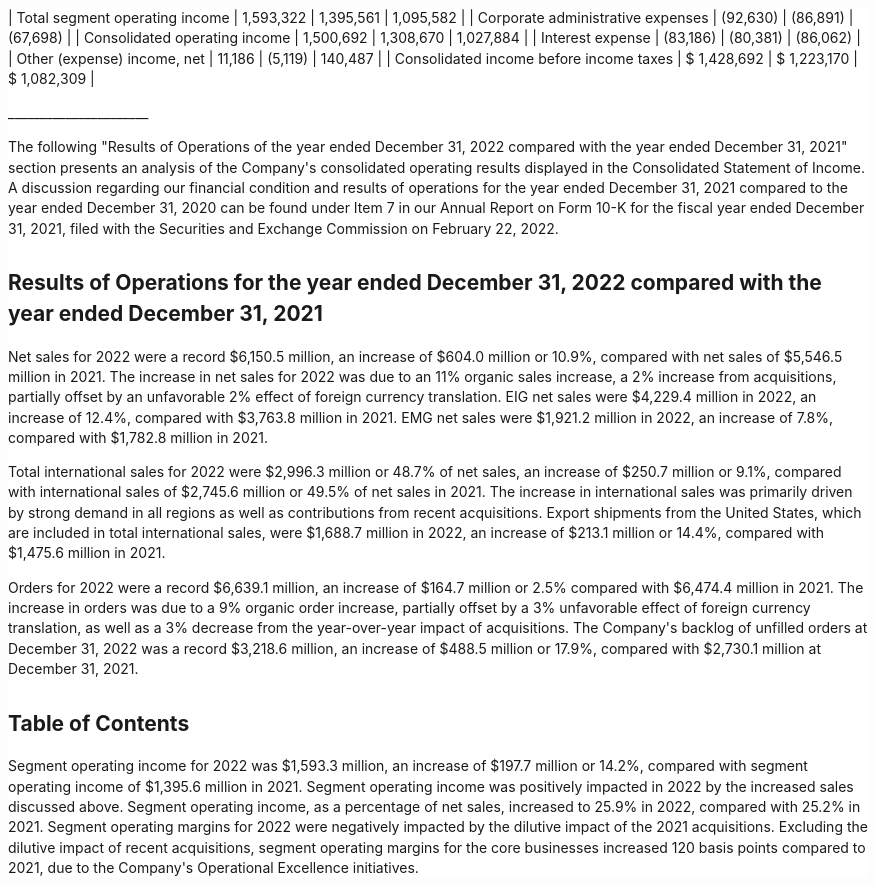 | Total segment operating income | 1,593,322 | 1,395,561 | 1,095,582 |
| Corporate administrative expenses | (92,630) | (86,891) | (67,698) |
| Consolidated operating income | 1,500,692 | 1,308,670 | 1,027,884 |
| Interest expense | (83,186) | (80,381) | (86,062) |
| Other (expense) income, net | 11,186 | (5,119) | 140,487 |
| Consolidated income before income taxes | $ 1,428,692 | $ 1,223,170 | $ 1,082,309 |

\_\_\_\_\_\_\_\_\_\_\_\_\_\_\_\_\_\_\_\_\_\_

The following "Results of Operations of the year ended December 31, 2022 compared with the year ended December 31, 2021" section presents an analysis of the Company's consolidated operating results displayed in the Consolidated Statement of Income. A discussion regarding our financial condition and results of operations for the year ended December 31, 2021 compared to the year ended December 31, 2020 can be found under Item 7 in our Annual Report on Form 10-K for the fiscal year ended December 31, 2021, filed with the Securities and Exchange Commission on February 22, 2022.

Results of Operations for the year ended December 31, 2022 compared with the year ended December 31, 2021
---------------------------------------------------------------------------------------------------------

Net sales for 2022 were a record $6,150.5 million, an increase of $604.0 million or 10.9%, compared with net sales of $5,546.5 million in 2021. The increase in net sales for 2022 was due to an 11% organic sales increase, a 2% increase from acquisitions, partially offset by an unfavorable 2% effect of foreign currency translation. EIG net sales were $4,229.4 million in 2022, an increase of 12.4%, compared with $3,763.8 million in 2021. EMG net sales were $1,921.2 million in 2022, an increase of 7.8%, compared with $1,782.8 million in 2021.

Total international sales for 2022 were $2,996.3 million or 48.7% of net sales, an increase of $250.7 million or 9.1%, compared with international sales of $2,745.6 million or 49.5% of net sales in 2021. The increase in international sales was primarily driven by strong demand in all regions as well as contributions from recent acquisitions. Export shipments from the United States, which are included in total international sales, were $1,688.7 million in 2022, an increase of $213.1 million or 14.4%, compared with $1,475.6 million in 2021.

Orders for 2022 were a record $6,639.1 million, an increase of $164.7 million or 2.5% compared with $6,474.4 million in 2021. The increase in orders was due to a 9% organic order increase, partially offset by a 3% unfavorable effect of foreign currency translation, as well as a 3% decrease from the year-over-year impact of acquisitions. The Company's backlog of unfilled orders at December 31, 2022 was a record $3,218.6 million, an increase of $488.5 million or 17.9%, compared with $2,730.1 million at December 31, 2021.

Table of Contents
-----------------

Segment operating income for 2022 was $1,593.3 million, an increase of $197.7 million or 14.2%, compared with segment operating income of $1,395.6 million in 2021. Segment operating income was positively impacted in 2022 by the increased sales discussed above. Segment operating income, as a percentage of net sales, increased to 25.9% in 2022, compared with 25.2% in 2021. Segment operating margins for 2022 were negatively impacted by the dilutive impact of the 2021 acquisitions. Excluding the dilutive impact of recent acquisitions, segment operating margins for the core businesses increased 120 basis points compared to 2021, due to the Company's Operational Excellence initiatives.
